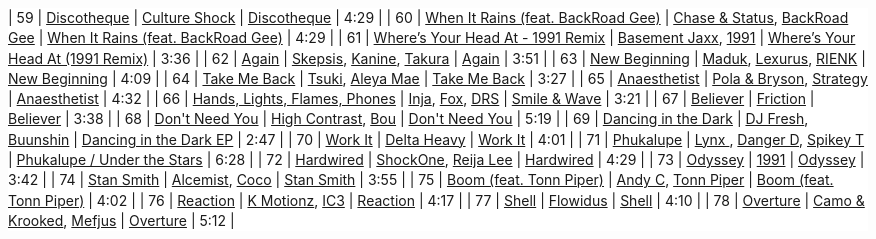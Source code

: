 | 59 | [Discotheque](https://open.spotify.com/track/2w49us5pBD5DfYZ9i31Q82) | [Culture Shock](https://open.spotify.com/artist/6lp2VnIRXXpC9Wz7hSX6RE) | [Discotheque](https://open.spotify.com/album/38IFA0HMi4UoBzcic1d1iy) | 4:29 |
| 60 | [When It Rains \(feat\. BackRoad Gee\)](https://open.spotify.com/track/1Lu843IJ47p0gF3Rj1zFUL) | [Chase & Status](https://open.spotify.com/artist/3jNkaOXasoc7RsxdchvEVq), [BackRoad Gee](https://open.spotify.com/artist/51op6E2hjkeutwFhgw32mL) | [When It Rains \(feat\. BackRoad Gee\)](https://open.spotify.com/album/1sXFetxwgcKBWlf9jVm18d) | 4:29 |
| 61 | [Where’s Your Head At \- 1991 Remix](https://open.spotify.com/track/3MX0TGUzniV9GiEVEcjNqB) | [Basement Jaxx](https://open.spotify.com/artist/4YrKBkKSVeqDamzBPWVnSJ), [1991](https://open.spotify.com/artist/2IP71LH7CbwddhsEXBI0fy) | [Where’s Your Head At \(1991 Remix\)](https://open.spotify.com/album/5vM3XAAZfBj2MBkkFvA0jm) | 3:36 |
| 62 | [Again](https://open.spotify.com/track/4ZKyMOBSd2M7yTDEoa2LlP) | [Skepsis](https://open.spotify.com/artist/6DnQYUjtYusK9QJts9HqSC), [Kanine](https://open.spotify.com/artist/1KiNUGL3r0GgyLwqYCY1yV), [Takura](https://open.spotify.com/artist/5h7nWgcp5DTynhz4iaq0Ri) | [Again](https://open.spotify.com/album/0O8csLJ3maexykCLSmehZd) | 3:51 |
| 63 | [New Beginning](https://open.spotify.com/track/2YbpRcRomPCdnChIcgQo0D) | [Maduk](https://open.spotify.com/artist/6TaaqqCMRMSpvNHClfnbEL), [Lexurus](https://open.spotify.com/artist/3iEPGgJzNDexM0WPqpcvMB), [RIENK](https://open.spotify.com/artist/1EDTEfdQZ9nRsyZjfRNEfo) | [New Beginning](https://open.spotify.com/album/0D7sxVgZTL9DerUPMp96t6) | 4:09 |
| 64 | [Take Me Back](https://open.spotify.com/track/0ADQTVFIq9hOdfpWbCCEJM) | [Tsuki](https://open.spotify.com/artist/2yJbiseBZFvrCK5GueLnk7), [Aleya Mae](https://open.spotify.com/artist/2O1Sw6WZ4ZVtIQO5LZIOjb) | [Take Me Back](https://open.spotify.com/album/3iGmrmTZUeaaEJagHz567Z) | 3:27 |
| 65 | [Anaesthetist](https://open.spotify.com/track/5Izi5lL265u2iPulLHOG8i) | [Pola & Bryson](https://open.spotify.com/artist/79PzyYqAyunWsVH4tY4vpr), [Strategy](https://open.spotify.com/artist/0lFrpd2SX8SmwUr07I4GE3) | [Anaesthetist](https://open.spotify.com/album/7fulQxtwnbpPRd3Q26DvmA) | 4:32 |
| 66 | [Hands, Lights, Flames, Phones](https://open.spotify.com/track/2sBCHHilijXQtJCZ9igvt4) | [Inja](https://open.spotify.com/artist/4jl7rqDfdaWDHD0RdP7ndM), [Fox](https://open.spotify.com/artist/5SGoXZP1nUNCdOjccpKBAS), [DRS](https://open.spotify.com/artist/0WCfu8x76QX3CjVgiE3Hn2) | [Smile & Wave](https://open.spotify.com/album/2RgBhzyPXj9n1ocwkO0UdF) | 3:21 |
| 67 | [Believer](https://open.spotify.com/track/0KuvjeKpXNK6fMPsnpJ0cm) | [Friction](https://open.spotify.com/artist/5xdizdgbQQvGAgAolGhpXr) | [Believer](https://open.spotify.com/album/09539Dh2pzs6OmoWsXFtFH) | 3:38 |
| 68 | [Don't Need You](https://open.spotify.com/track/474XwXdXLuQRxXxLRVr1YP) | [High Contrast](https://open.spotify.com/artist/0bxHci3JIhhKA53n8rH3tT), [Bou](https://open.spotify.com/artist/35dxfY1wywqVRUEaVuMm13) | [Don't Need You](https://open.spotify.com/album/3ZY0LjEwIHgP9LSSSvf5V9) | 5:19 |
| 69 | [Dancing in the Dark](https://open.spotify.com/track/0fL1ERqni8Gt57wzoEcJ6k) | [DJ Fresh](https://open.spotify.com/artist/6r20qOqY7qDWI0PPTxVMlC), [Buunshin](https://open.spotify.com/artist/5ucX3eT8wlEQGRVwUyeqBj) | [Dancing in the Dark EP](https://open.spotify.com/album/24d1etUftr9aXCtrRQmgPr) | 2:47 |
| 70 | [Work It](https://open.spotify.com/track/3k2FxhfLtS42E5WmPgBHru) | [Delta Heavy](https://open.spotify.com/artist/7GvVTb8yFV0ZrdI30Qce6T) | [Work It](https://open.spotify.com/album/0f5bJlD8g4R2iQU7Qa6aJk) | 4:01 |
| 71 | [Phukalupe](https://open.spotify.com/track/14Qh13evGAvlSoY9JeIgAs) | [Lynx ](https://open.spotify.com/artist/1YRwCCrRNbwfx44nvt0nET), [Danger D](https://open.spotify.com/artist/4l2sfuMPp2wqwvUul7KCNp), [Spikey T](https://open.spotify.com/artist/6Y6LeJB1lpXoa1X5P1agx8) | [Phukalupe / Under the Stars](https://open.spotify.com/album/1W4jcpJTWcPOIJEjJgxtBK) | 6:28 |
| 72 | [Hardwired](https://open.spotify.com/track/63UmONGWD612D6jn96v9Hu) | [ShockOne](https://open.spotify.com/artist/1yShtQaHjChbToQboKRzgH), [Reija Lee](https://open.spotify.com/artist/19Lu0quNl0YH77llcXOiDB) | [Hardwired](https://open.spotify.com/album/0WOZTd7IXPhBzhvF1K5WJc) | 4:29 |
| 73 | [Odyssey](https://open.spotify.com/track/4vgvqPAvc6Y0BQDa3LUpr8) | [1991](https://open.spotify.com/artist/2IP71LH7CbwddhsEXBI0fy) | [Odyssey](https://open.spotify.com/album/2LnUaVH1eMDkaabtvU42yp) | 3:42 |
| 74 | [Stan Smith](https://open.spotify.com/track/6brzImyRC7tYwWKIvumozI) | [Alcemist](https://open.spotify.com/artist/6WzWO3A5YAYxLVD224S9P0), [Coco](https://open.spotify.com/artist/7q33wxvdJ95u6w3fY2q5ai) | [Stan Smith](https://open.spotify.com/album/52Lz9d2VVZAkVhHNWCHFIC) | 3:55 |
| 75 | [Boom \(feat\. Tonn Piper\)](https://open.spotify.com/track/51xVwKyFMgrKeeLePsomNI) | [Andy C](https://open.spotify.com/artist/75HK7rgkmDMTnWwwmcN53N), [Tonn Piper](https://open.spotify.com/artist/7pS4GeVpAnMx1ZMUdPSLLQ) | [Boom \(feat\. Tonn Piper\)](https://open.spotify.com/album/3wyb69Ob1i59qg6O2DVK3g) | 4:02 |
| 76 | [Reaction](https://open.spotify.com/track/4OMtMXbSSN90pL8X33efqs) | [K Motionz](https://open.spotify.com/artist/6QYdXToMo4XHnG1AnEVZYJ), [IC3](https://open.spotify.com/artist/1D0WJaI63nUtlWKsCm0ymu) | [Reaction](https://open.spotify.com/album/3zJgfY6OdcgrubvmIZ6qq3) | 4:17 |
| 77 | [Shell](https://open.spotify.com/track/0TaxcAN1TjZHvFmwrY5SXw) | [Flowidus](https://open.spotify.com/artist/410Yzyq0DmhJImIxqy5wOC) | [Shell](https://open.spotify.com/album/62uQYUjsOm5lv9fzdxvIPE) | 4:10 |
| 78 | [Overture](https://open.spotify.com/track/4AjiA5HkJVy59369f0Jjlk) | [Camo & Krooked](https://open.spotify.com/artist/2N8IPNZTiNo3nj4mreOlHU), [Mefjus](https://open.spotify.com/artist/54qqaSH6byJIb8eFWxe3Pj) | [Overture](https://open.spotify.com/album/3WBh6onMnl64BJOyyCp64C) | 5:12 |